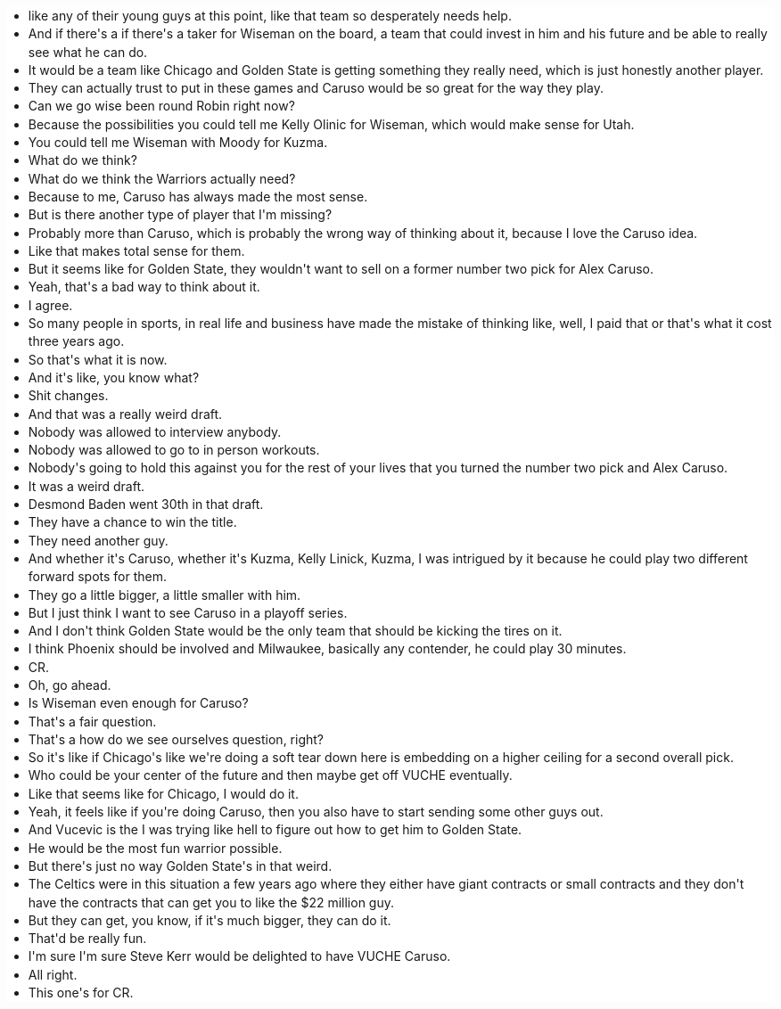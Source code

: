 *  like any of their young guys at this point, like that team so desperately needs help.
*  And if there's a if there's a taker for Wiseman on the board, a team that could invest in him and his future and be able to really see what he can do.
*  It would be a team like Chicago and Golden State is getting something they really need, which is just honestly another player.
*  They can actually trust to put in these games and Caruso would be so great for the way they play.
*  Can we go wise been round Robin right now?
*  Because the possibilities you could tell me Kelly Olinic for Wiseman, which would make sense for Utah.
*  You could tell me Wiseman with Moody for Kuzma.
*  What do we think?
*  What do we think the Warriors actually need?
*  Because to me, Caruso has always made the most sense.
*  But is there another type of player that I'm missing?
*  Probably more than Caruso, which is probably the wrong way of thinking about it, because I love the Caruso idea.
*  Like that makes total sense for them.
*  But it seems like for Golden State, they wouldn't want to sell on a former number two pick for Alex Caruso.
*  Yeah, that's a bad way to think about it.
*  I agree.
*  So many people in sports, in real life and business have made the mistake of thinking like, well, I paid that or that's what it cost three years ago.
*  So that's what it is now.
*  And it's like, you know what?
*  Shit changes.
*  And that was a really weird draft.
*  Nobody was allowed to interview anybody.
*  Nobody was allowed to go to in person workouts.
*  Nobody's going to hold this against you for the rest of your lives that you turned the number two pick and Alex Caruso.
*  It was a weird draft.
*  Desmond Baden went 30th in that draft.
*  They have a chance to win the title.
*  They need another guy.
*  And whether it's Caruso, whether it's Kuzma, Kelly Linick, Kuzma, I was intrigued by it because he could play two different forward spots for them.
*  They go a little bigger, a little smaller with him.
*  But I just think I want to see Caruso in a playoff series.
*  And I don't think Golden State would be the only team that should be kicking the tires on it.
*  I think Phoenix should be involved and Milwaukee, basically any contender, he could play 30 minutes.
*  CR.
*  Oh, go ahead.
*  Is Wiseman even enough for Caruso?
*  That's a fair question.
*  That's a how do we see ourselves question, right?
*  So it's like if Chicago's like we're doing a soft tear down here is embedding on a higher ceiling for a second overall pick.
*  Who could be your center of the future and then maybe get off VUCHE eventually.
*  Like that seems like for Chicago, I would do it.
*  Yeah, it feels like if you're doing Caruso, then you also have to start sending some other guys out.
*  And Vucevic is the I was trying like hell to figure out how to get him to Golden State.
*  He would be the most fun warrior possible.
*  But there's just no way Golden State's in that weird.
*  The Celtics were in this situation a few years ago where they either have giant contracts or small contracts and they don't have the contracts that can get you to like the $22 million guy.
*  But they can get, you know, if it's much bigger, they can do it.
*  That'd be really fun.
*  I'm sure I'm sure Steve Kerr would be delighted to have VUCHE Caruso.
*  All right.
*  This one's for CR.